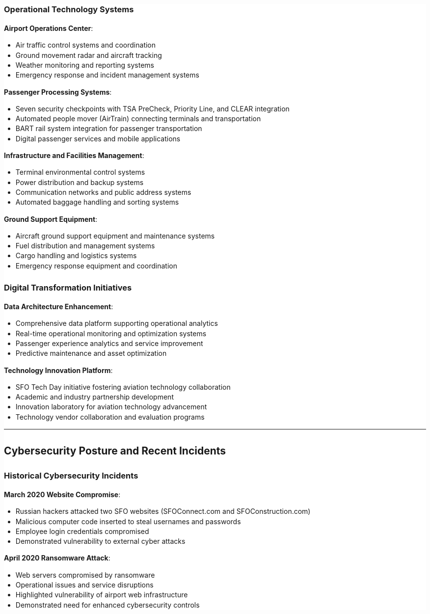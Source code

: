 ### Operational Technology Systems

**Airport Operations Center**:
- Air traffic control systems and coordination
- Ground movement radar and aircraft tracking
- Weather monitoring and reporting systems
- Emergency response and incident management systems

**Passenger Processing Systems**:
- Seven security checkpoints with TSA PreCheck, Priority Line, and CLEAR integration
- Automated people mover (AirTrain) connecting terminals and transportation
- BART rail system integration for passenger transportation
- Digital passenger services and mobile applications

**Infrastructure and Facilities Management**:
- Terminal environmental control systems
- Power distribution and backup systems
- Communication networks and public address systems
- Automated baggage handling and sorting systems

**Ground Support Equipment**:
- Aircraft ground support equipment and maintenance systems
- Fuel distribution and management systems
- Cargo handling and logistics systems
- Emergency response equipment and coordination

### Digital Transformation Initiatives

**Data Architecture Enhancement**:
- Comprehensive data platform supporting operational analytics
- Real-time operational monitoring and optimization systems
- Passenger experience analytics and service improvement
- Predictive maintenance and asset optimization

**Technology Innovation Platform**:
- SFO Tech Day initiative fostering aviation technology collaboration
- Academic and industry partnership development
- Innovation laboratory for aviation technology advancement
- Technology vendor collaboration and evaluation programs

---

## Cybersecurity Posture and Recent Incidents

### Historical Cybersecurity Incidents

**March 2020 Website Compromise**:
- Russian hackers attacked two SFO websites (SFOConnect.com and SFOConstruction.com)
- Malicious computer code inserted to steal usernames and passwords
- Employee login credentials compromised
- Demonstrated vulnerability to external cyber attacks

**April 2020 Ransomware Attack**:
- Web servers compromised by ransomware
- Operational issues and service disruptions
- Highlighted vulnerability of airport web infrastructure
- Demonstrated need for enhanced cybersecurity controls
